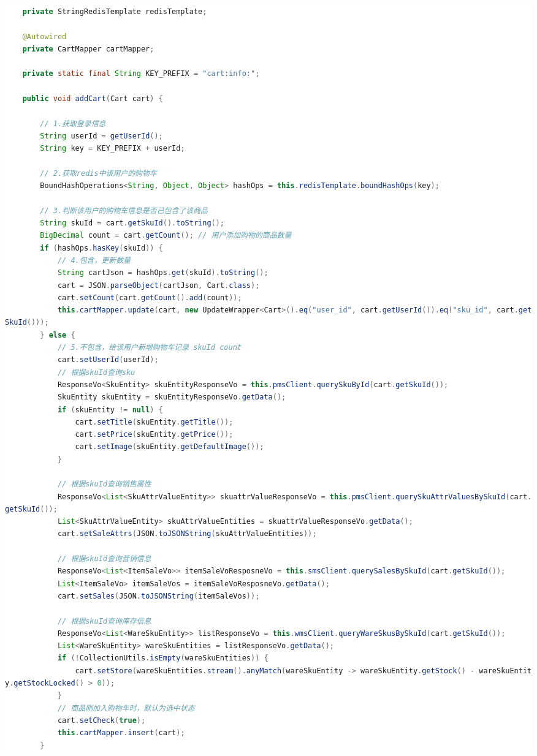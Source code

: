 ```java
    private StringRedisTemplate redisTemplate;

    @Autowired
    private CartMapper cartMapper;

    private static final String KEY_PREFIX = "cart:info:";

    public void addCart(Cart cart) {

        // 1.获取登录信息
        String userId = getUserId();
        String key = KEY_PREFIX + userId;

        // 2.获取redis中该用户的购物车
        BoundHashOperations<String, Object, Object> hashOps = this.redisTemplate.boundHashOps(key);

        // 3.判断该用户的购物车信息是否已包含了该商品
        String skuId = cart.getSkuId().toString();
        BigDecimal count = cart.getCount(); // 用户添加购物的商品数量
        if (hashOps.hasKey(skuId)) {
            // 4.包含，更新数量
            String cartJson = hashOps.get(skuId).toString();
            cart = JSON.parseObject(cartJson, Cart.class);
            cart.setCount(cart.getCount().add(count));
            this.cartMapper.update(cart, new UpdateWrapper<Cart>().eq("user_id", cart.getUserId()).eq("sku_id", cart.getSkuId()));
        } else {
            // 5.不包含，给该用户新增购物车记录 skuId count
            cart.setUserId(userId);
            // 根据skuId查询sku
            ResponseVo<SkuEntity> skuEntityResponseVo = this.pmsClient.querySkuById(cart.getSkuId());
            SkuEntity skuEntity = skuEntityResponseVo.getData();
            if (skuEntity != null) {
                cart.setTitle(skuEntity.getTitle());
                cart.setPrice(skuEntity.getPrice());
                cart.setImage(skuEntity.getDefaultImage());
            }

            // 根据skuId查询销售属性
            ResponseVo<List<SkuAttrValueEntity>> skuattrValueResponseVo = this.pmsClient.querySkuAttrValuesBySkuId(cart.getSkuId());
            List<SkuAttrValueEntity> skuAttrValueEntities = skuattrValueResponseVo.getData();
            cart.setSaleAttrs(JSON.toJSONString(skuAttrValueEntities));

            // 根据skuId查询营销信息
            ResponseVo<List<ItemSaleVo>> itemSaleVoResposneVo = this.smsClient.querySalesBySkuId(cart.getSkuId());
            List<ItemSaleVo> itemSaleVos = itemSaleVoResposneVo.getData();
            cart.setSales(JSON.toJSONString(itemSaleVos));

            // 根据skuId查询库存信息
            ResponseVo<List<WareSkuEntity>> listResponseVo = this.wmsClient.queryWareSkusBySkuId(cart.getSkuId());
            List<WareSkuEntity> wareSkuEntities = listResponseVo.getData();
            if (!CollectionUtils.isEmpty(wareSkuEntities)) {
                cart.setStore(wareSkuEntities.stream().anyMatch(wareSkuEntity -> wareSkuEntity.getStock() - wareSkuEntity.getStockLocked() > 0));
            }
            // 商品刚加入购物车时，默认为选中状态
            cart.setCheck(true);
            this.cartMapper.insert(cart);
        }
```